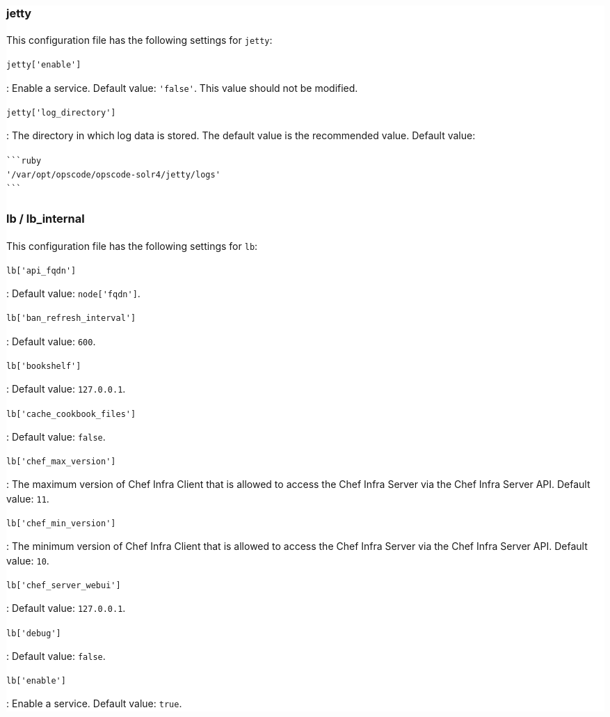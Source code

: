 ### jetty

This configuration file has the following settings for `jetty`:

`jetty['enable']`

:   Enable a service. Default value: `'false'`. This value should not be
    modified.

`jetty['log_directory']`

:   The directory in which log data is stored. The default value is the
    recommended value. Default value:

    ```ruby
    '/var/opt/opscode/opscode-solr4/jetty/logs'
    ```

### lb / lb_internal

This configuration file has the following settings for `lb`:

`lb['api_fqdn']`

:   Default value: `node['fqdn']`.

`lb['ban_refresh_interval']`

:   Default value: `600`.

`lb['bookshelf']`

:   Default value: `127.0.0.1`.

`lb['cache_cookbook_files']`

:   Default value: `false`.

`lb['chef_max_version']`

:   The maximum version of Chef Infra Client that is allowed to access
    the Chef Infra Server via the Chef Infra Server API. Default value:
    `11`.

`lb['chef_min_version']`

:   The minimum version of Chef Infra Client that is allowed to access
    the Chef Infra Server via the Chef Infra Server API. Default value:
    `10`.

`lb['chef_server_webui']`

:   Default value: `127.0.0.1`.

`lb['debug']`

:   Default value: `false`.

`lb['enable']`

:   Enable a service. Default value: `true`.
